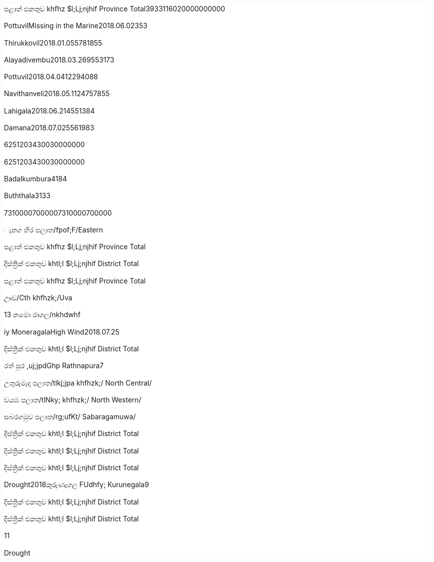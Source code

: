 පළාත් ඵකතුව khfhz $l;Lj;njhif Province Total3933116020000000000

PottuvilMissing in the Marine2018.06.02353

Thirukkovil2018.01.055781855

Alayadivembu2018.03.269553173

Pottuvil2018.04.0412294088

Navithanveli2018.05.1124757855

Lahigala2018.06.214551384

Damana2018.07.025561983

6251203430030000000

6251203430030000000

Badalkumbura4184

Buththala3133

73100007000007310000700000

ැනග හිර පලාත/fpof;F/Eastern

පළාත් ඵකතුව khfhz $l;Lj;njhif Province Total

දිස්ත්‍රික් එකතුව khtl;l $l;Lj;njhif District Total

පළාත් ඵකතුව khfhz $l;Lj;njhif Province Total

ඌව/Cth khfhzk;/Uva

13 නමො රාගල/nkhdwhf

iy MoneragalaHigh Wind2018.07.25

දිස්ත්‍රික් එකතුව khtl;l $l;Lj;njhif District Total

රත් පුර ,uj;jpdGhp Rathnapura7

උතුරුමැද පලාත/tlkj;jpa khfhzk;/ North Central/

වයඹ පලාත/tlNky; khfhzk;/ North Western/

සබරගමුව පලාත/rg;ufKt/ Sabaragamuwa/

දිස්ත්‍රික් එකතුව khtl;l $l;Lj;njhif District Total

දිස්ත්‍රික් එකතුව khtl;l $l;Lj;njhif District Total

දිස්ත්‍රික් එකතුව khtl;l $l;Lj;njhif District Total

Drought2018කුරුණෑගල FUdhfy; Kurunegala9

දිස්ත්‍රික් එකතුව khtl;l $l;Lj;njhif District Total

දිස්ත්‍රික් එකතුව khtl;l $l;Lj;njhif District Total

11

Drought
